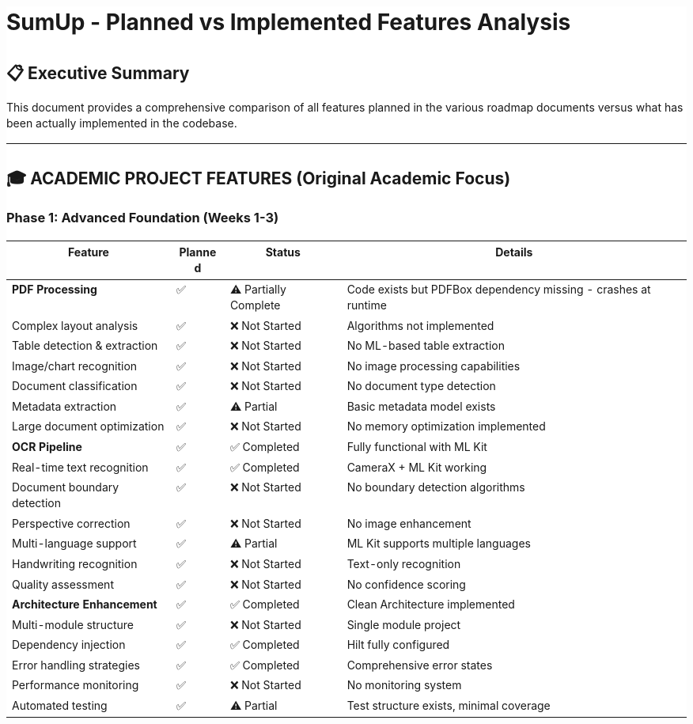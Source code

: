 # SumUp - Planned vs Implemented Features Analysis

## 📋 Executive Summary

This document provides a comprehensive comparison of all features planned in the various roadmap documents versus what has been actually implemented in the codebase.

---

## 🎓 ACADEMIC PROJECT FEATURES (Original Academic Focus)

### **Phase 1: Advanced Foundation (Weeks 1-3)**

| Feature | Planned | Status | Details |
|---------|---------|--------|---------|
| **PDF Processing** | ✅ | ⚠️ Partially Complete | Code exists but PDFBox dependency missing - crashes at runtime |
| Complex layout analysis | ✅ | ❌ Not Started | Algorithms not implemented |
| Table detection & extraction | ✅ | ❌ Not Started | No ML-based table extraction |
| Image/chart recognition | ✅ | ❌ Not Started | No image processing capabilities |
| Document classification | ✅ | ❌ Not Started | No document type detection |
| Metadata extraction | ✅ | ⚠️ Partial | Basic metadata model exists |
| Large document optimization | ✅ | ❌ Not Started | No memory optimization implemented |
| **OCR Pipeline** | ✅ | ✅ Completed | Fully functional with ML Kit |
| Real-time text recognition | ✅ | ✅ Completed | CameraX + ML Kit working |
| Document boundary detection | ✅ | ❌ Not Started | No boundary detection algorithms |
| Perspective correction | ✅ | ❌ Not Started | No image enhancement |
| Multi-language support | ✅ | ⚠️ Partial | ML Kit supports multiple languages |
| Handwriting recognition | ✅ | ❌ Not Started | Text-only recognition |
| Quality assessment | ✅ | ❌ Not Started | No confidence scoring |
| **Architecture Enhancement** | ✅ | ✅ Completed | Clean Architecture implemented |
| Multi-module structure | ✅ | ❌ Not Started | Single module project |
| Dependency injection | ✅ | ✅ Completed | Hilt fully configured |
| Error handling strategies | ✅ | ✅ Completed | Comprehensive error states |
| Performance monitoring | ✅ | ❌ Not Started | No monitoring system |
| Automated testing | ✅ | ⚠️ Partial | Test structure exists, minimal coverage |
